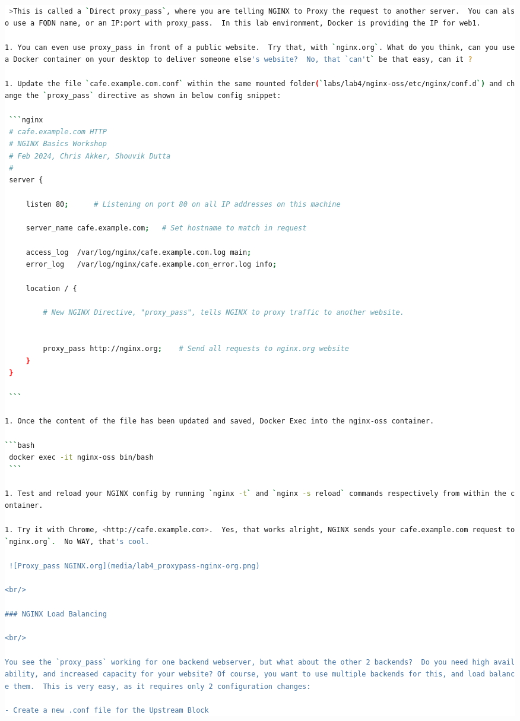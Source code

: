    ```bash
    >This is called a `Direct proxy_pass`, where you are telling NGINX to Proxy the request to another server.  You can also use a FQDN name, or an IP:port with proxy_pass.  In this lab environment, Docker is providing the IP for web1.

1. You can even use proxy_pass in front of a public website.  Try that, with `nginx.org`. What do you think, can you use a Docker container on your desktop to deliver someone else's website?  No, that `can't` be that easy, can it ?

1. Update the file `cafe.example.com.conf` within the same mounted folder(`labs/lab4/nginx-oss/etc/nginx/conf.d`) and change the `proxy_pass` directive as shown in below config snippet:

    ```nginx
    # cafe.example.com HTTP
    # NGINX Basics Workshop
    # Feb 2024, Chris Akker, Shouvik Dutta
    #
    server {
        
        listen 80;      # Listening on port 80 on all IP addresses on this machine

        server_name cafe.example.com;   # Set hostname to match in request

        access_log  /var/log/nginx/cafe.example.com.log main; 
        error_log   /var/log/nginx/cafe.example.com_error.log info;

        location / {
            
            # New NGINX Directive, "proxy_pass", tells NGINX to proxy traffic to another website.
            

            proxy_pass http://nginx.org;    # Send all requests to nginx.org website 
        }
    } 
    
    ```

1. Once the content of the file has been updated and saved, Docker Exec into the nginx-oss container.

   ```bash
    docker exec -it nginx-oss bin/bash
    ```

1. Test and reload your NGINX config by running `nginx -t` and `nginx -s reload` commands respectively from within the container.

1. Try it with Chrome, <http://cafe.example.com>.  Yes, that works alright, NGINX sends your cafe.example.com request to `nginx.org`.  No WAY, that's cool.

    ![Proxy_pass NGINX.org](media/lab4_proxypass-nginx-org.png)

<br/>

### NGINX Load Balancing

<br/>

You see the `proxy_pass` working for one backend webserver, but what about the other 2 backends?  Do you need high availability, and increased capacity for your website? Of course, you want to use multiple backends for this, and load balance them.  This is very easy, as it requires only 2 configuration changes:

- Create a new .conf file for the Upstream Block
   ```